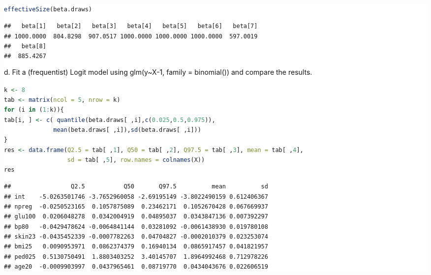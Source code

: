``` r
effectiveSize(beta.draws)
```

    ##   beta[1]   beta[2]   beta[3]   beta[4]   beta[5]   beta[6]   beta[7] 
    ## 1000.0000  804.8298  907.0517 1000.0000 1000.0000 1000.0000  597.0019 
    ##   beta[8] 
    ##  885.4267

d.  Fit a (frequentist) Logit model using glm(y\~X-1, family =
    binomial()) and compare the results.

``` r
k <- 8
tab <- matrix(ncol = 5, nrow = k)
for (i in (1:k)){
tab[i, ] <- c( quantile(beta.draws[ ,i],c(0.025,0.5,0.975)),
              mean(beta.draws[ ,i]),sd(beta.draws[ ,i]))
}
res <- data.frame(Q2.5 = tab[ ,1], Q50 = tab[ ,2], Q97.5 = tab[ ,3], mean = tab[ ,4],  
                  sd = tab[ ,5], row.names = colnames(X))
res
```

    ##                 Q2.5           Q50       Q97.5          mean          sd
    ## int    -5.0263501746 -3.7652960058 -2.69195149 -3.8022490159 0.612406367
    ## npreg  -0.0250523165  0.1057875089  0.23462171  0.1052670428 0.067669937
    ## glu100  0.0206048278  0.0342004919  0.04895037  0.0343847136 0.007392297
    ## bp80   -0.0429478624 -0.0064841144  0.03281092 -0.0061438930 0.019780108
    ## skin23 -0.0435452339 -0.0007782263  0.04704827 -0.0002010379 0.023253074
    ## bmi25   0.0090953971  0.0862374379  0.16940134  0.0865917457 0.041821957
    ## ped025  0.5130750491  1.8803403252  3.40145707  1.8964992468 0.712978226
    ## age20  -0.0009903997  0.0437965461  0.08719770  0.0434043676 0.022606519
